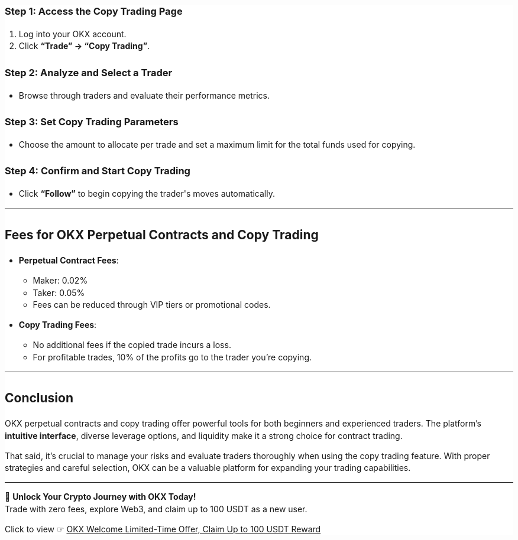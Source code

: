 ### Step 1: Access the Copy Trading Page  
1. Log into your OKX account.  
2. Click **“Trade” → “Copy Trading”**.

### Step 2: Analyze and Select a Trader  
- Browse through traders and evaluate their performance metrics.  

### Step 3: Set Copy Trading Parameters  
- Choose the amount to allocate per trade and set a maximum limit for the total funds used for copying.

### Step 4: Confirm and Start Copy Trading  
- Click **“Follow”** to begin copying the trader's moves automatically.  

---

## Fees for OKX Perpetual Contracts and Copy Trading

- **Perpetual Contract Fees**:  
  - Maker: 0.02%  
  - Taker: 0.05%  
  - Fees can be reduced through VIP tiers or promotional codes.  

- **Copy Trading Fees**:  
  - No additional fees if the copied trade incurs a loss.  
  - For profitable trades, 10% of the profits go to the trader you’re copying.  

---

## Conclusion

OKX perpetual contracts and copy trading offer powerful tools for both beginners and experienced traders. The platform’s **intuitive interface**, diverse leverage options, and liquidity make it a strong choice for contract trading.  

That said, it’s crucial to manage your risks and evaluate traders thoroughly when using the copy trading feature. With proper strategies and careful selection, OKX can be a valuable platform for expanding your trading capabilities.

---

🚀 **Unlock Your Crypto Journey with OKX Today!**  
Trade with zero fees, explore Web3, and claim up to 100 USDT as a new user.  

Click to view ☞ [OKX Welcome Limited-Time Offer, Claim Up to 100 USDT Reward](https://bit.ly/OKXe)
